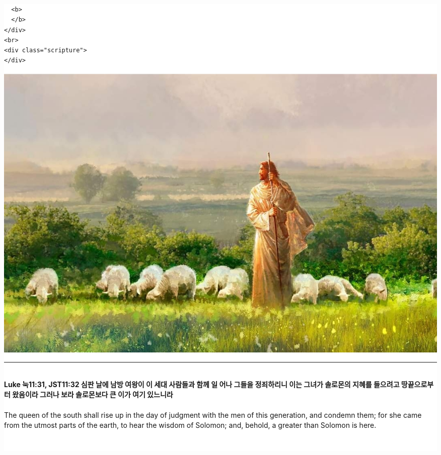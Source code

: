       <b>
      </b>
    </div>
    <br>
    <div class="scripture">
    </div>         
  </div>
  <div class="image-container">
    <img src='../../pictures/picture_3.jpg'>
  </div>
</div>

---

<div class="columns">
  <div class="scriptures">
    <br>
    <div class="scripture">
      <b>Luke 눅11:31, JST11:32 심판 날에 남방 여왕이 이 세대 사람들과 함께 일 어나 그들을 정죄하리니 이는 그녀가 솔로몬의 지혜를 들으려고 땅끝으로부 터 왔음이라 그러나 보라 솔로몬보다 큰 이가 여기 있느니라 
      </b>
    </div>
    <br>
    <div class="scripture">The queen of the south shall rise up in the day of judgment with the men of this generation, and condemn them; for she came from the utmost parts of the earth, to hear the wisdom of Solomon; and, behold, a greater than Solomon is here. 
    </div>
    <br>
    <div class="scripture">
      <b>
      </b>
    </div>
    <br>
    <div class="scripture">
    </div>         
  </div>